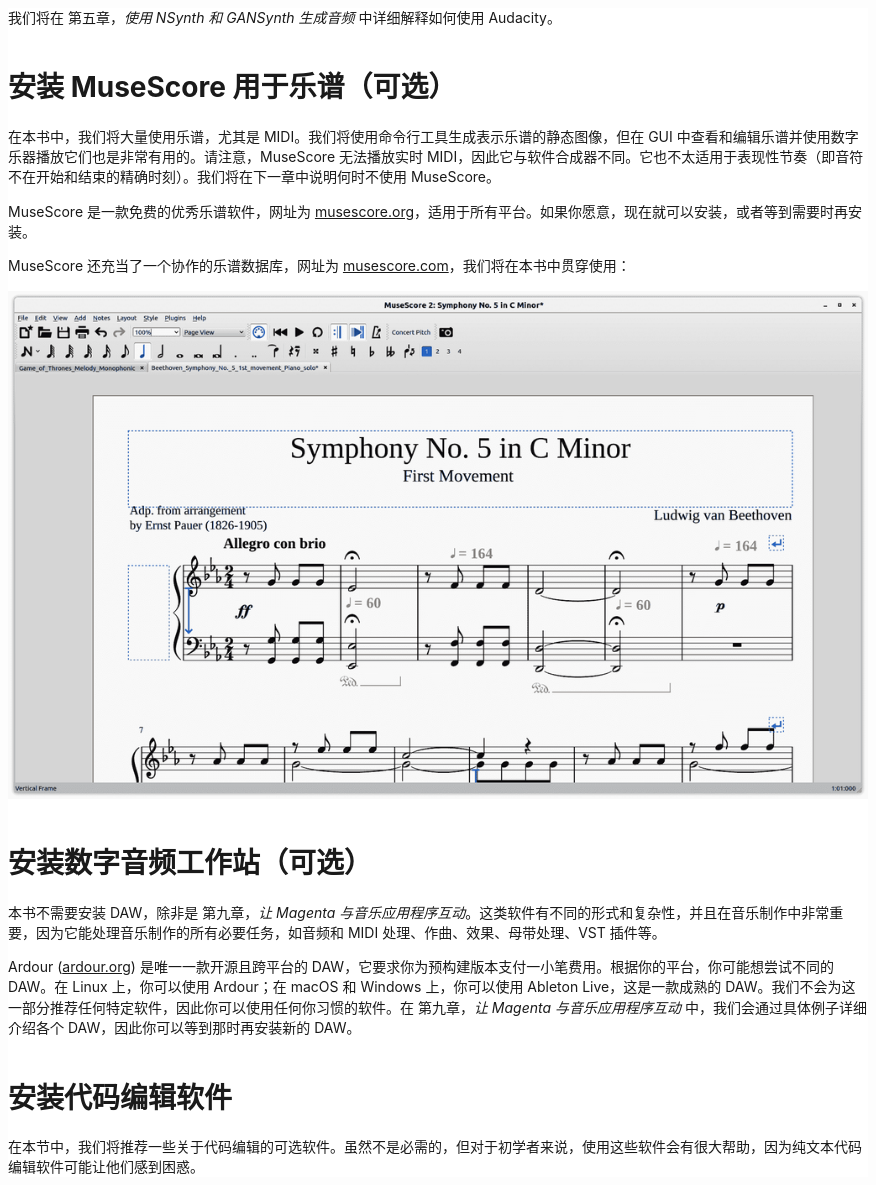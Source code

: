 我们将在 第五章，*使用 NSynth 和 GANSynth 生成音频* 中详细解释如何使用 Audacity。

# 安装 MuseScore 用于乐谱（可选）

在本书中，我们将大量使用乐谱，尤其是 MIDI。我们将使用命令行工具生成表示乐谱的静态图像，但在 GUI 中查看和编辑乐谱并使用数字乐器播放它们也是非常有用的。请注意，MuseScore 无法播放实时 MIDI，因此它与软件合成器不同。它也不太适用于表现性节奏（即音符不在开始和结束的精确时刻）。我们将在下一章中说明何时不使用 MuseScore。

MuseScore 是一款免费的优秀乐谱软件，网址为 [musescore.org](https://musescore.org)，适用于所有平台。如果你愿意，现在就可以安装，或者等到需要时再安装。

MuseScore 还充当了一个协作的乐谱数据库，网址为 [musescore.com](https://musescore.com)，我们将在本书中贯穿使用：

![](img/b61b9e6b-80b5-4f0d-afac-38d7cacdb56f.png)

# 安装数字音频工作站（可选）

本书不需要安装 DAW，除非是 第九章，*让 Magenta 与音乐应用程序互动*。这类软件有不同的形式和复杂性，并且在音乐制作中非常重要，因为它能处理音乐制作的所有必要任务，如音频和 MIDI 处理、作曲、效果、母带处理、VST 插件等。

Ardour ([ardour.org](https://ardour.org)) 是唯一一款开源且跨平台的 DAW，它要求你为预构建版本支付一小笔费用。根据你的平台，你可能想尝试不同的 DAW。在 Linux 上，你可以使用 Ardour；在 macOS 和 Windows 上，你可以使用 Ableton Live，这是一款成熟的 DAW。我们不会为这一部分推荐任何特定软件，因此你可以使用任何你习惯的软件。在 第九章，*让 Magenta 与音乐应用程序互动* 中，我们会通过具体例子详细介绍各个 DAW，因此你可以等到那时再安装新的 DAW。

# 安装代码编辑软件

在本节中，我们将推荐一些关于代码编辑的可选软件。虽然不是必需的，但对于初学者来说，使用这些软件会有很大帮助，因为纯文本代码编辑软件可能让他们感到困惑。

